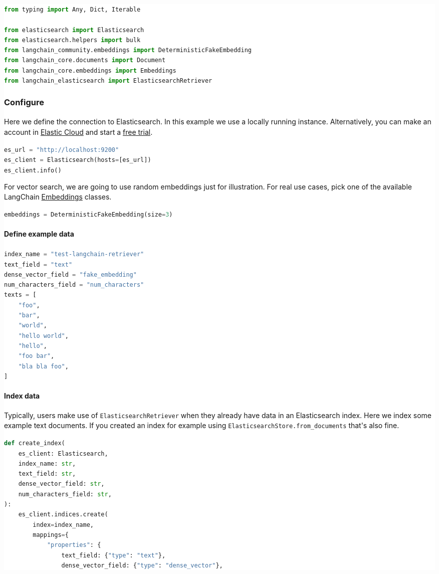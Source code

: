 ```python
from typing import Any, Dict, Iterable

from elasticsearch import Elasticsearch
from elasticsearch.helpers import bulk
from langchain_community.embeddings import DeterministicFakeEmbedding
from langchain_core.documents import Document
from langchain_core.embeddings import Embeddings
from langchain_elasticsearch import ElasticsearchRetriever
```

### Configure

Here we define the connection to Elasticsearch. In this example we use a locally running instance. Alternatively, you can make an account in [Elastic Cloud](https://cloud.elastic.co/) and start a [free trial](https://www.elastic.co/cloud/cloud-trial-overview).

```python
es_url = "http://localhost:9200"
es_client = Elasticsearch(hosts=[es_url])
es_client.info()
```

For vector search, we are going to use random embeddings just for illustration. For real use cases, pick one of the available LangChain [Embeddings](/oss/integrations/text_embedding) classes.

```python
embeddings = DeterministicFakeEmbedding(size=3)
```

#### Define example data

```python
index_name = "test-langchain-retriever"
text_field = "text"
dense_vector_field = "fake_embedding"
num_characters_field = "num_characters"
texts = [
    "foo",
    "bar",
    "world",
    "hello world",
    "hello",
    "foo bar",
    "bla bla foo",
]
```

#### Index data

Typically, users make use of `ElasticsearchRetriever` when they already have data in an Elasticsearch index. Here we index some example text documents. If you created an index for example using `ElasticsearchStore.from_documents` that's also fine.

```python
def create_index(
    es_client: Elasticsearch,
    index_name: str,
    text_field: str,
    dense_vector_field: str,
    num_characters_field: str,
):
    es_client.indices.create(
        index=index_name,
        mappings={
            "properties": {
                text_field: {"type": "text"},
                dense_vector_field: {"type": "dense_vector"},
```